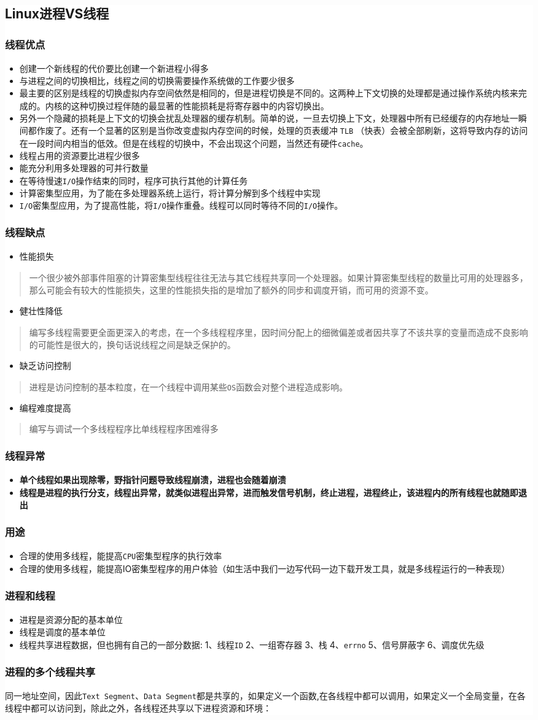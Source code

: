 ## Linux进程VS线程

### 线程优点

- 创建⼀个新线程的代价要比创建⼀个新进程小得多
- 与进程之间的切换相比，线程之间的切换需要操作系统做的⼯作要少很多
- 最主要的区别是线程的切换虚拟内存空间依然是相同的，但是进程切换是不同的。这两种上下文切换的处理都是通过操作系统内核来完成的。内核的这种切换过程伴随的最显著的性能损耗是将寄存器中的内容切换出。
- 另外⼀个隐藏的损耗是上下文的切换会扰乱处理器的缓存机制。简单的说，⼀旦去切换上下文，处理器中所有已经缓存的内存地址⼀瞬间都作废了。还有⼀个显著的区别是当你改变虚拟内存空间的时候，处理的页表缓冲 `TLB` （快表）会被全部刷新，这将导致内存的访问在⼀段时间内相当的低效。但是在线程的切换中，不会出现这个问题，当然还有硬件`cache`。
- 线程占⽤的资源要比进程少很多
- 能充分利用多处理器的可并行数量
- 在等待慢速`I/O`操作结束的同时，程序可执⾏其他的计算任务
- 计算密集型应用，为了能在多处理器系统上运行，将计算分解到多个线程中实现
- `I/O`密集型应⽤，为了提高性能，将`I/O`操作重叠。线程可以同时等待不同的`I/O`操作。

### 线程缺点

- 性能损失

> ⼀个很少被外部事件阻塞的计算密集型线程往往⽆法与其它线程共享同⼀个处理器。如果计算密集型线程的数量比可用的处理器多，那么可能会有较大的性能损失，这里的性能损失指的是增加了额外的同步和调度开销，而可⽤的资源不变。

- 健壮性降低

> 编写多线程需要更全⾯更深入的考虑，在⼀个多线程程序⾥，因时间分配上的细微偏差或者因共享了不该共享的变量⽽造成不良影响的可能性是很大的，换句话说线程之间是缺乏保护的。

- 缺乏访问控制

> 进程是访问控制的基本粒度，在⼀个线程中调⽤某些`OS`函数会对整个进程造成影响。

- 编程难度提高

> 编写与调试⼀个多线程程序比单线程程序困难得多

### 线程异常

- **单个线程如果出现除零，野指针问题导致线程崩溃，进程也会随着崩溃**
- **线程是进程的执⾏分⽀，线程出异常，就类似进程出异常，进而触发信号机制，终止进程，进程终止，该进程内的所有线程也就随即退出**

### 用途

- 合理的使用多线程，能提高`CPU`密集型程序的执行效率
- 合理的使用多线程，能提高IO密集型程序的用户体验（如生活中我们⼀边写代码⼀边下载开发⼯具，就是多线程运行的⼀种表现）

### 进程和线程

- 进程是资源分配的基本单位
- 线程是调度的基本单位
- 线程共享进程数据，但也拥有⾃⼰的⼀部分数据: 1、线程`ID`  2、⼀组寄存器  3、栈  4、`errno`  5、信号屏蔽字  6、调度优先级

### 进程的多个线程共享

同⼀地址空间，因此`Text Segment`、`Data Segment`都是共享的，如果定义⼀个函数,在各线程中都可以调⽤，如果定义⼀个全局变量，在各线程中都可以访问到，除此之外，各线程还共享以下进程资源和环境：
